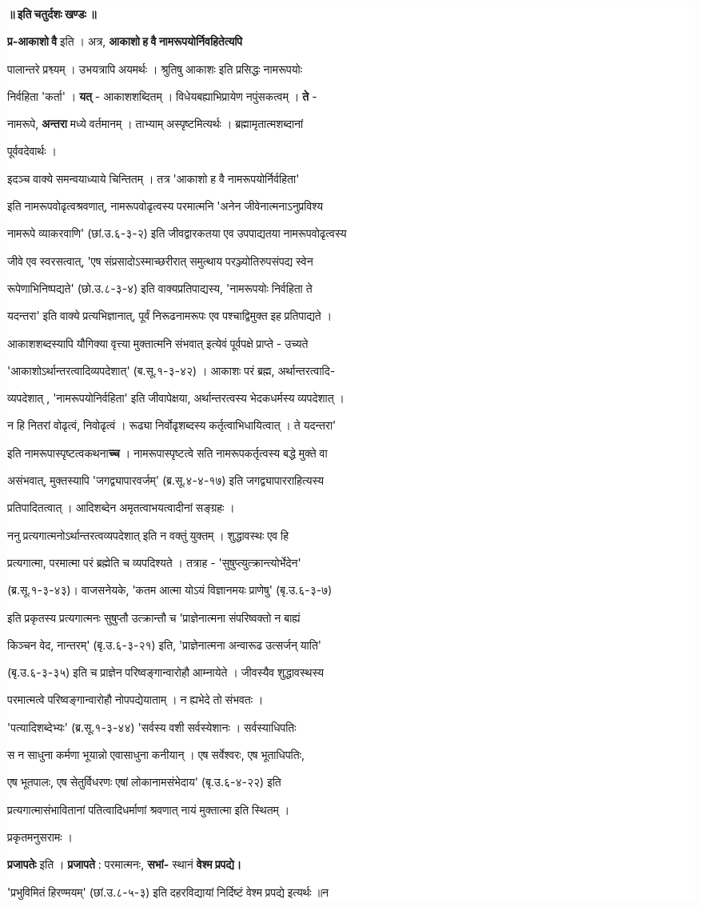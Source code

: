 **॥ इति चतुर्दशः खण्डः ॥**  

**प्र-आकाशो वै**   इति । अत्र, **आकाशो ह वै नामरूपयोर्निवहितेत्यपि**  

पालान्तरे प्रश्व्यम् । उभयत्रापि अयमर्थः । श्रुतिषु आकाशः इति प्रसिद्धः नामरूपयोः

निर्वहिता 'कर्ता' । **यत्**   - आकाशशब्दितम् । विधेयबह्याभिप्रायेण नपुंसकत्वम् । **ते**   -

नामरूपे, **अन्तरा**   मध्ये वर्तमानम् । ताभ्याम् अस्पृष्टमित्यर्थः । ब्रह्मामृतात्मशब्दानां

पूर्ववदेवार्थः ।

इदञ्च वाक्ये समन्वयाध्याये चिन्तितम् । तत्र 'आकाशो ह वै नामरूपयोर्निर्वहिता'

इति नामरूपवोढृत्वश्रवणात्, नामरूपवोढृत्वस्य परमात्मनि 'अनेन जीवेनात्मनाऽनुप्रविश्य

नामरूपे व्याकरवाणि' (छां.उ.६-३-२) इति जीवद्वारकतया एव उपपाद्यतया नामरूपवोढृत्वस्य

जीवे एव स्वरसत्वात्, 'एष संप्रसादोऽस्माच्छरीरात् समुत्थाय परञ्ज्योतिरुपसंपद्य स्वेन

रूपेणाभिनिष्पद्यते' (छो.उ.८-३-४) इति वाक्यप्रतिपाद्यस्य, 'नामरूपयोः निर्वहिता ते

यदन्तरा' इति वाक्ये प्रत्यभिज्ञानात्, पूर्वं निरूढनामरूपः एव पश्चाद्विमुक्त इह प्रतिपाद्यते ।

आकाशशब्दस्यापि यौगिक्या वृत्त्या मुक्तात्मनि संभवात् इत्येवं पूर्वपक्षे प्राप्ते - उच्यते

'आकाशोऽर्थान्तरत्वादिव्यपदेशात्' (ब.सू.१-३-४२) । आकाशः परं ब्रह्म, अर्थान्तरत्वादि-

व्यपदेशात् , 'नामरूपयोनिर्वहिता' इति जीवापेक्षया, अर्थान्तरत्वस्य भेदकधर्मस्य व्यपदेशात् ।

न हि नितरां वोढृत्वं, निवोढृत्वं । रूढ्या निर्वोढृशब्दस्य कर्तृत्वाभिधायित्वात् । ते यदन्तरा'

इति नामरूपास्पृष्टत्वकथना**च्च**   । नामरूपास्पृष्टत्वे सति नामरूपकर्तृत्वस्य बद्धे मुक्ते वा

असंभवात्, मुक्तस्यापि 'जगद्व्यापारवर्जम्' (ब्र.सू.४-४-१७) इति जगद्व्यापारराहित्यस्य

प्रतिपादितत्वात् । आदिशब्देन अमृतत्वाभयत्वादीनां सङ्ग्रहः ।

ननु प्रत्यगात्मनोऽर्थान्तरत्वव्यपदेशात् इति न वक्तुं युक्तम् । शुद्धावस्थः एव हि

प्रत्यगात्मा, परमात्मा परं ब्रह्मेति च व्यपदिश्यते । तत्राह - 'सुषुप्त्युत्क्रान्त्योर्भेदेन'

(ब्र.सू.१-३-४३)। वाजसनेयके, 'कतम आत्मा योऽयं विज्ञानमयः प्राणेषु' (बृ.उ.६-३-७)

इति प्रकृतस्य प्रत्यगात्मनः सुषुप्तौ उत्क्रान्तौ च 'प्राज्ञेनात्मना संपरिष्वक्तो न बाह्यं

किञ्चन वेद, नान्तरम्' (बृ.उ.६-३-२१) इति, 'प्राज्ञेनात्मना अन्वारूढ उत्सर्जन् याति'

(बृ.उ.६-३-३५) इति च प्राज्ञेन परिष्वङ्गान्वारोहौ आम्नायेते । जीवस्यैव शुद्धावस्थस्य

परमात्मत्वे परिष्वङ्गान्वारोहौ नोपपद्येयाताम् । न ह्यभेदे तो संभवतः ।

'पत्यादिशब्देभ्यः' (ब्र.सू.१-३-४४) 'सर्वस्य वशी सर्वस्येशानः । सर्वस्याधिपतिः

स न साधुना कर्मणा भूयान्नो एवासाधुना कनीयान् । एष सर्वेश्वरः, एष भूताधिपतिः,

एष भूतपालः, एष सेतुर्विधरणः एषां लोकानामसंभेदाय' (बृ.उ.६-४-२२) इति

प्रत्यगात्मासंभावितानां पतित्वादिधर्माणां श्रवणात् नायं मुक्तात्मा इति स्थितम् ।

प्रकृतमनुसरामः ।

**प्रजापतेः**   इति । **प्रजापते**  : परमात्मनः, **सभां-**  स्थानं **वेश्म प्रपद्ये।**  

'प्रभुविमितं हिरण्मयम्' (छां.उ.८-५-३) इति दहरविद्यायां निर्दिष्टं वेश्म प्रपद्ये इत्यर्थः ॥न
